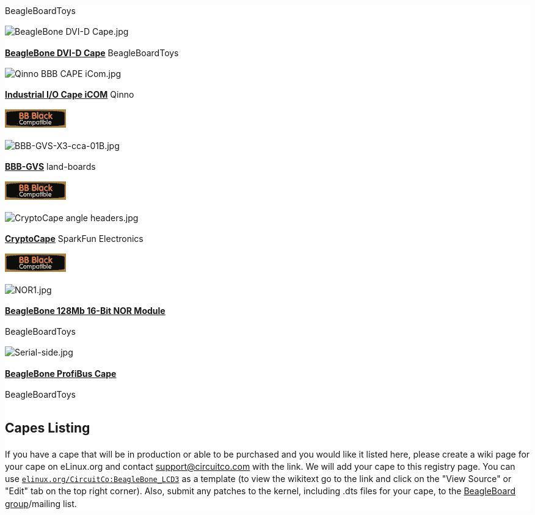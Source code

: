 BeagleBoardToys

![BeagleBone DVI-D
Cape.jpg](http://eLinux.org/CircuitCo:BeagleBone_DVI-D "CircuitCo:BeagleBone DVI-D")

**[BeagleBone DVI-D Cape](http://eLinux.org/CircuitCo:BeagleBone_DVI-D "CircuitCo:BeagleBone DVI-D")** BeagleBoardToys

![Qinno BBB CAPE
iCom.jpg](http://eLinux.org/Qinno:BBB_cape_iCOM "Qinno:BBB cape iCOM")

**[Industrial I/O Cape iCOM](http://eLinux.org/Qinno:BBB_cape_iCOM "Qinno:BBB cape iCOM")** Qinno

![BBBComp-Label.png](img/32fe1512.png)

![BBB-GVS-X3-cca-01B.jpg](http://eLinux.org/BBB-GVS "BBB-GVS")

**[BBB-GVS](http://eLinux.org/BBB-GVS "BBB-GVS")** land-boards

![BBBComp-Label.png](img/32fe1512.png)

![CryptoCape angle
headers.jpg](http://eLinux.org/Cryptotronix:CryptoCape "Cryptotronix:CryptoCape")

**[CryptoCape](http://eLinux.org/Cryptotronix:CryptoCape "Cryptotronix:CryptoCape")** SparkFun Electronics

![BBBComp-Label.png](img/32fe1512.png)

![NOR1.jpg](http://eLinux.org/CircuitCo:BeagleBone_128Mb_16-Bit_NOR_Module "CircuitCo:BeagleBone 128Mb 16-Bit NOR Module")

**[BeagleBone 128Mb 16-Bit NOR Module](http://eLinux.org/CircuitCo:BeagleBone_128Mb_16-Bit_NOR_Module "CircuitCo:BeagleBone 128Mb 16-Bit NOR Module")**

BeagleBoardToys

![Serial-side.jpg](http://eLinux.org/CircuitCo:BeagleBone_ProfiBus "CircuitCo:BeagleBone ProfiBus")

**[BeagleBone ProfiBus Cape](http://eLinux.org/CircuitCo:BeagleBone_ProfiBus "CircuitCo:BeagleBone ProfiBus")**

BeagleBoardToys

## Capes Listing

If you have a cape that will be in production or able to be purchased and you would like it listed here, please create a wiki page for your cape on eLinux.org and contact support@circuitco.com with the link. We will add your cape to this registry page. You can use [`elinux.org/CircuitCo:BeagleBone_LCD3`](http://elinux.org/CircuitCo:BeagleBone_LCD3) as a template (to view the wikitext go to the link and click on the "View Source" or "Edit" tab on the top right corner). Also, submit any patches to the kernel, including .dts files for your cape, to the [BeagleBoard group](https://groups.google.com/forum/#!forum/beagleboard)/mailing list.
